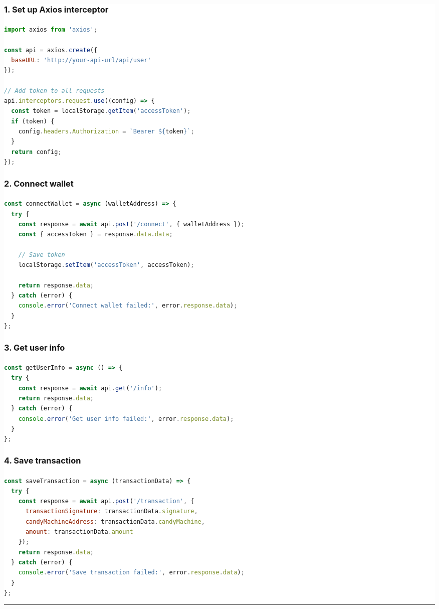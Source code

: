 ### 1. Set up Axios interceptor
```javascript
import axios from 'axios';

const api = axios.create({
  baseURL: 'http://your-api-url/api/user'
});

// Add token to all requests
api.interceptors.request.use((config) => {
  const token = localStorage.getItem('accessToken');
  if (token) {
    config.headers.Authorization = `Bearer ${token}`;
  }
  return config;
});
```

### 2. Connect wallet
```javascript
const connectWallet = async (walletAddress) => {
  try {
    const response = await api.post('/connect', { walletAddress });
    const { accessToken } = response.data.data;
    
    // Save token
    localStorage.setItem('accessToken', accessToken);
    
    return response.data;
  } catch (error) {
    console.error('Connect wallet failed:', error.response.data);
  }
};
```

### 3. Get user info
```javascript
const getUserInfo = async () => {
  try {
    const response = await api.get('/info');
    return response.data;
  } catch (error) {
    console.error('Get user info failed:', error.response.data);
  }
};
```

### 4. Save transaction
```javascript
const saveTransaction = async (transactionData) => {
  try {
    const response = await api.post('/transaction', {
      transactionSignature: transactionData.signature,
      candyMachineAddress: transactionData.candyMachine,
      amount: transactionData.amount
    });
    return response.data;
  } catch (error) {
    console.error('Save transaction failed:', error.response.data);
  }
};
```

---